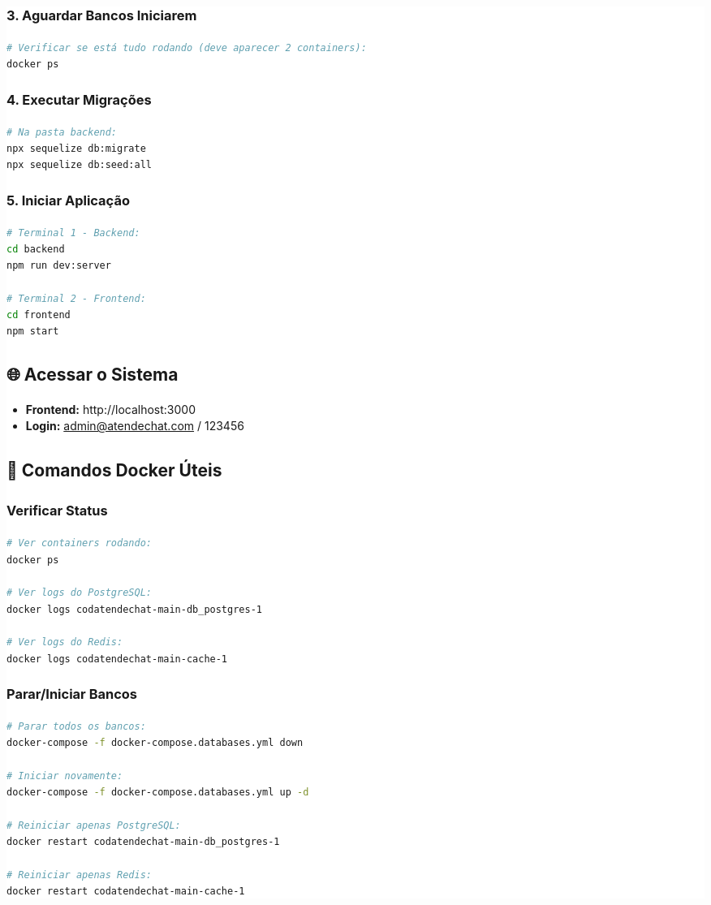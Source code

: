 ### 3. Aguardar Bancos Iniciarem
```bash
# Verificar se está tudo rodando (deve aparecer 2 containers):
docker ps
```

### 4. Executar Migrações
```bash
# Na pasta backend:
npx sequelize db:migrate
npx sequelize db:seed:all
```

### 5. Iniciar Aplicação
```bash
# Terminal 1 - Backend:
cd backend
npm run dev:server

# Terminal 2 - Frontend:
cd frontend
npm start
```

## 🌐 Acessar o Sistema
- **Frontend:** http://localhost:3000
- **Login:** admin@atendechat.com / 123456

## 🔧 Comandos Docker Úteis

### Verificar Status
```bash
# Ver containers rodando:
docker ps

# Ver logs do PostgreSQL:
docker logs codatendechat-main-db_postgres-1

# Ver logs do Redis:
docker logs codatendechat-main-cache-1
```

### Parar/Iniciar Bancos
```bash
# Parar todos os bancos:
docker-compose -f docker-compose.databases.yml down

# Iniciar novamente:
docker-compose -f docker-compose.databases.yml up -d

# Reiniciar apenas PostgreSQL:
docker restart codatendechat-main-db_postgres-1

# Reiniciar apenas Redis:
docker restart codatendechat-main-cache-1
```
